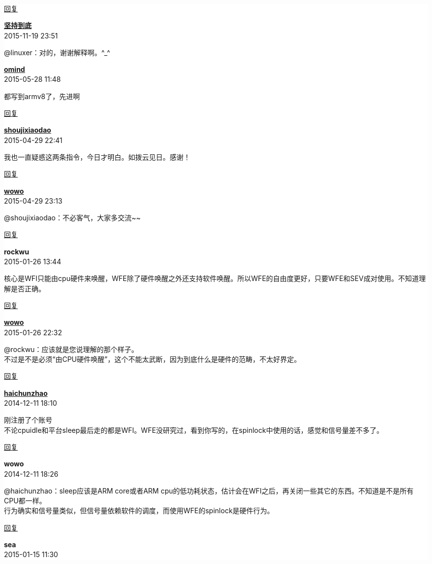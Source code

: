 [回复](http://www.wowotech.net/armv8a_arch/wfe_wfi.html#comment-3087)

**[坚持到底](http://www.wowotech.net/)**\
2015-11-19 23:51

@linuxer：对的，谢谢解释啊。^\_^

**[omind](http://omind.org/)**\
2015-05-28 11:48

都写到armv8了，先进啊

[回复](http://www.wowotech.net/armv8a_arch/wfe_wfi.html#comment-1893)

**[shoujixiaodao](http://www.wowotech.net/)**\
2015-04-29 22:41

我也一直疑惑这两条指令，今日才明白。如拨云见日。感谢！

[回复](http://www.wowotech.net/armv8a_arch/wfe_wfi.html#comment-1641)

**[wowo](http://www.wowotech.net/)**\
2015-04-29 23:13

@shoujixiaodao：不必客气，大家多交流~~

[回复](http://www.wowotech.net/armv8a_arch/wfe_wfi.html#comment-1646)

**rockwu**\
2015-01-26 13:44

核心是WFI只能由cpu硬件来唤醒，WFE除了硬件唤醒之外还支持软件唤醒。所以WFE的自由度更好，只要WFE和SEV成对使用。不知道理解是否正确。

[回复](http://www.wowotech.net/armv8a_arch/wfe_wfi.html#comment-1133)

**[wowo](http://www.wowotech.net/)**\
2015-01-26 22:32

@rockwu：应该就是您说理解的那个样子。\
不过是不是必须“由CPU硬件唤醒”，这个不能太武断，因为到底什么是硬件的范畴，不太好界定。

[回复](http://www.wowotech.net/armv8a_arch/wfe_wfi.html#comment-1136)

**[haichunzhao](http://www.wowotech.net/)**\
2014-12-11 18:10

刚注册了个账号\
不论cpuidle和平台sleep最后走的都是WFI。WFE没研究过，看到你写的，在spinlock中使用的话，感觉和信号量差不多了。

[回复](http://www.wowotech.net/armv8a_arch/wfe_wfi.html#comment-889)

**wowo**\
2014-12-11 18:26

@haichunzhao：sleep应该是ARM core或者ARM cpu的低功耗状态，估计会在WFI之后，再关闭一些其它的东西。不知道是不是所有CPU都一样。\
行为确实和信号量类似，但信号量依赖软件的调度，而使用WFE的spinlock是硬件行为。

[回复](http://www.wowotech.net/armv8a_arch/wfe_wfi.html#comment-890)

**sea**\
2015-01-15 11:30
